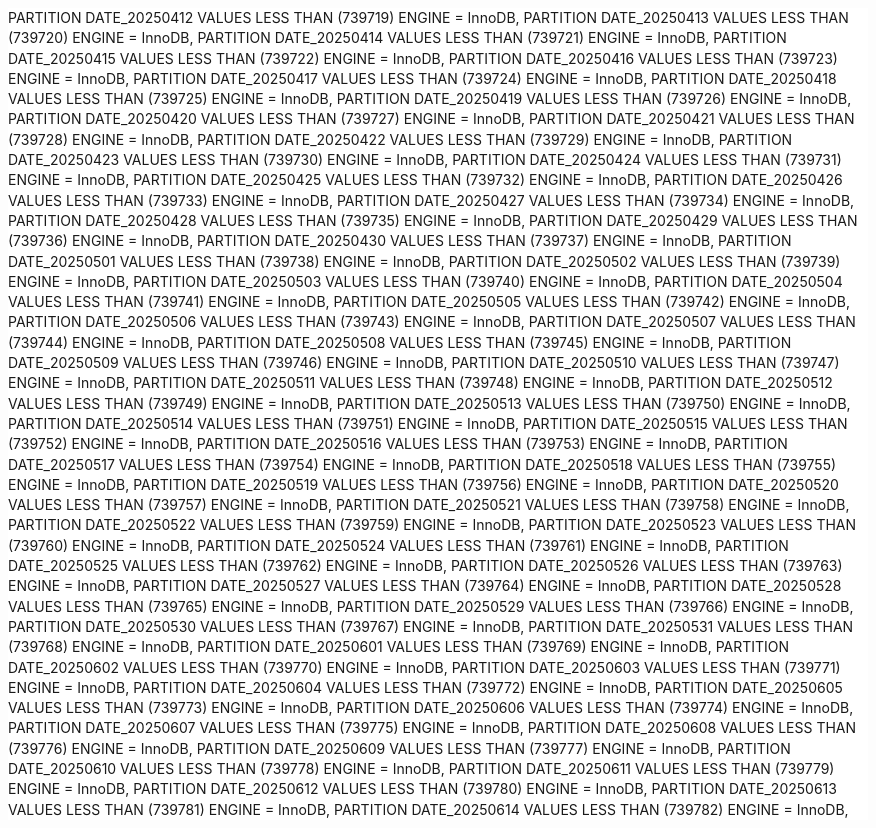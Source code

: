  PARTITION DATE_20250412 VALUES LESS THAN (739719) ENGINE = InnoDB,
 PARTITION DATE_20250413 VALUES LESS THAN (739720) ENGINE = InnoDB,
 PARTITION DATE_20250414 VALUES LESS THAN (739721) ENGINE = InnoDB,
 PARTITION DATE_20250415 VALUES LESS THAN (739722) ENGINE = InnoDB,
 PARTITION DATE_20250416 VALUES LESS THAN (739723) ENGINE = InnoDB,
 PARTITION DATE_20250417 VALUES LESS THAN (739724) ENGINE = InnoDB,
 PARTITION DATE_20250418 VALUES LESS THAN (739725) ENGINE = InnoDB,
 PARTITION DATE_20250419 VALUES LESS THAN (739726) ENGINE = InnoDB,
 PARTITION DATE_20250420 VALUES LESS THAN (739727) ENGINE = InnoDB,
 PARTITION DATE_20250421 VALUES LESS THAN (739728) ENGINE = InnoDB,
 PARTITION DATE_20250422 VALUES LESS THAN (739729) ENGINE = InnoDB,
 PARTITION DATE_20250423 VALUES LESS THAN (739730) ENGINE = InnoDB,
 PARTITION DATE_20250424 VALUES LESS THAN (739731) ENGINE = InnoDB,
 PARTITION DATE_20250425 VALUES LESS THAN (739732) ENGINE = InnoDB,
 PARTITION DATE_20250426 VALUES LESS THAN (739733) ENGINE = InnoDB,
 PARTITION DATE_20250427 VALUES LESS THAN (739734) ENGINE = InnoDB,
 PARTITION DATE_20250428 VALUES LESS THAN (739735) ENGINE = InnoDB,
 PARTITION DATE_20250429 VALUES LESS THAN (739736) ENGINE = InnoDB,
 PARTITION DATE_20250430 VALUES LESS THAN (739737) ENGINE = InnoDB,
 PARTITION DATE_20250501 VALUES LESS THAN (739738) ENGINE = InnoDB,
 PARTITION DATE_20250502 VALUES LESS THAN (739739) ENGINE = InnoDB,
 PARTITION DATE_20250503 VALUES LESS THAN (739740) ENGINE = InnoDB,
 PARTITION DATE_20250504 VALUES LESS THAN (739741) ENGINE = InnoDB,
 PARTITION DATE_20250505 VALUES LESS THAN (739742) ENGINE = InnoDB,
 PARTITION DATE_20250506 VALUES LESS THAN (739743) ENGINE = InnoDB,
 PARTITION DATE_20250507 VALUES LESS THAN (739744) ENGINE = InnoDB,
 PARTITION DATE_20250508 VALUES LESS THAN (739745) ENGINE = InnoDB,
 PARTITION DATE_20250509 VALUES LESS THAN (739746) ENGINE = InnoDB,
 PARTITION DATE_20250510 VALUES LESS THAN (739747) ENGINE = InnoDB,
 PARTITION DATE_20250511 VALUES LESS THAN (739748) ENGINE = InnoDB,
 PARTITION DATE_20250512 VALUES LESS THAN (739749) ENGINE = InnoDB,
 PARTITION DATE_20250513 VALUES LESS THAN (739750) ENGINE = InnoDB,
 PARTITION DATE_20250514 VALUES LESS THAN (739751) ENGINE = InnoDB,
 PARTITION DATE_20250515 VALUES LESS THAN (739752) ENGINE = InnoDB,
 PARTITION DATE_20250516 VALUES LESS THAN (739753) ENGINE = InnoDB,
 PARTITION DATE_20250517 VALUES LESS THAN (739754) ENGINE = InnoDB,
 PARTITION DATE_20250518 VALUES LESS THAN (739755) ENGINE = InnoDB,
 PARTITION DATE_20250519 VALUES LESS THAN (739756) ENGINE = InnoDB,
 PARTITION DATE_20250520 VALUES LESS THAN (739757) ENGINE = InnoDB,
 PARTITION DATE_20250521 VALUES LESS THAN (739758) ENGINE = InnoDB,
 PARTITION DATE_20250522 VALUES LESS THAN (739759) ENGINE = InnoDB,
 PARTITION DATE_20250523 VALUES LESS THAN (739760) ENGINE = InnoDB,
 PARTITION DATE_20250524 VALUES LESS THAN (739761) ENGINE = InnoDB,
 PARTITION DATE_20250525 VALUES LESS THAN (739762) ENGINE = InnoDB,
 PARTITION DATE_20250526 VALUES LESS THAN (739763) ENGINE = InnoDB,
 PARTITION DATE_20250527 VALUES LESS THAN (739764) ENGINE = InnoDB,
 PARTITION DATE_20250528 VALUES LESS THAN (739765) ENGINE = InnoDB,
 PARTITION DATE_20250529 VALUES LESS THAN (739766) ENGINE = InnoDB,
 PARTITION DATE_20250530 VALUES LESS THAN (739767) ENGINE = InnoDB,
 PARTITION DATE_20250531 VALUES LESS THAN (739768) ENGINE = InnoDB,
 PARTITION DATE_20250601 VALUES LESS THAN (739769) ENGINE = InnoDB,
 PARTITION DATE_20250602 VALUES LESS THAN (739770) ENGINE = InnoDB,
 PARTITION DATE_20250603 VALUES LESS THAN (739771) ENGINE = InnoDB,
 PARTITION DATE_20250604 VALUES LESS THAN (739772) ENGINE = InnoDB,
 PARTITION DATE_20250605 VALUES LESS THAN (739773) ENGINE = InnoDB,
 PARTITION DATE_20250606 VALUES LESS THAN (739774) ENGINE = InnoDB,
 PARTITION DATE_20250607 VALUES LESS THAN (739775) ENGINE = InnoDB,
 PARTITION DATE_20250608 VALUES LESS THAN (739776) ENGINE = InnoDB,
 PARTITION DATE_20250609 VALUES LESS THAN (739777) ENGINE = InnoDB,
 PARTITION DATE_20250610 VALUES LESS THAN (739778) ENGINE = InnoDB,
 PARTITION DATE_20250611 VALUES LESS THAN (739779) ENGINE = InnoDB,
 PARTITION DATE_20250612 VALUES LESS THAN (739780) ENGINE = InnoDB,
 PARTITION DATE_20250613 VALUES LESS THAN (739781) ENGINE = InnoDB,
 PARTITION DATE_20250614 VALUES LESS THAN (739782) ENGINE = InnoDB,
